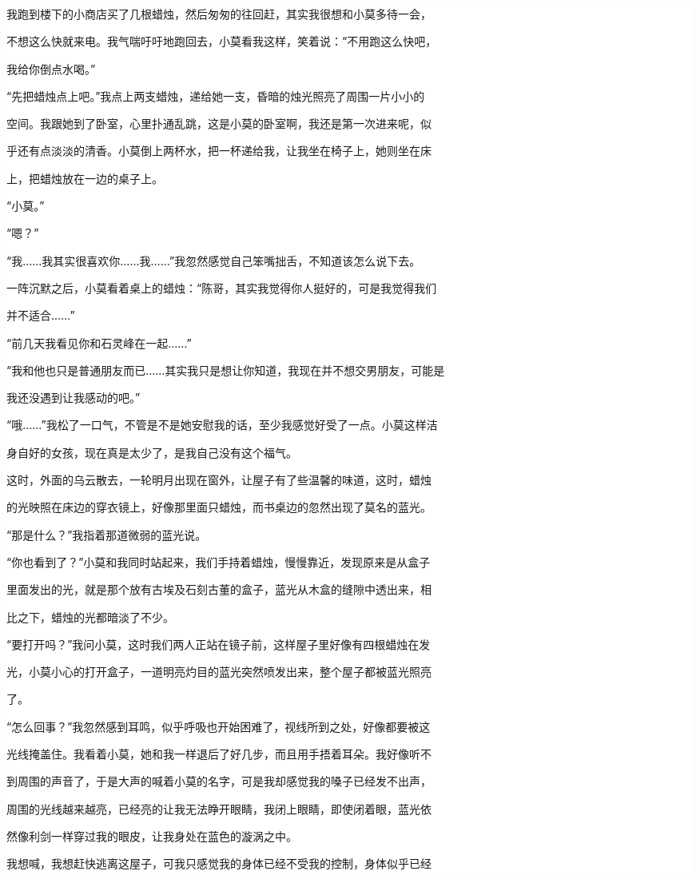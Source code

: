 我跑到楼下的小商店买了几根蜡烛，然后匆匆的往回赶，其实我很想和小莫多待一会，

不想这么快就来电。我气喘吁吁地跑回去，小莫看我这样，笑着说：“不用跑这么快吧，

我给你倒点水喝。”

“先把蜡烛点上吧。”我点上两支蜡烛，递给她一支，昏暗的烛光照亮了周围一片小小的

空间。我跟她到了卧室，心里扑通乱跳，这是小莫的卧室啊，我还是第一次进来呢，似

乎还有点淡淡的清香。小莫倒上两杯水，把一杯递给我，让我坐在椅子上，她则坐在床

上，把蜡烛放在一边的桌子上。

“小莫。”

“嗯？”

“我……我其实很喜欢你……我……”我忽然感觉自己笨嘴拙舌，不知道该怎么说下去。

一阵沉默之后，小莫看着桌上的蜡烛：“陈哥，其实我觉得你人挺好的，可是我觉得我们

并不适合……”

“前几天我看见你和石灵峰在一起……”

“我和他也只是普通朋友而已……其实我只是想让你知道，我现在并不想交男朋友，可能是

我还没遇到让我感动的吧。”

“哦……”我松了一口气，不管是不是她安慰我的话，至少我感觉好受了一点。小莫这样洁

身自好的女孩，现在真是太少了，是我自己没有这个福气。

这时，外面的乌云散去，一轮明月出现在窗外，让屋子有了些温馨的味道，这时，蜡烛

的光映照在床边的穿衣镜上，好像那里面只蜡烛，而书桌边的忽然出现了莫名的蓝光。



“那是什么？”我指着那道微弱的蓝光说。

“你也看到了？”小莫和我同时站起来，我们手持着蜡烛，慢慢靠近，发现原来是从盒子

里面发出的光，就是那个放有古埃及石刻古董的盒子，蓝光从木盒的缝隙中透出来，相

比之下，蜡烛的光都暗淡了不少。

“要打开吗？”我问小莫，这时我们两人正站在镜子前，这样屋子里好像有四根蜡烛在发

光，小莫小心的打开盒子，一道明亮灼目的蓝光突然喷发出来，整个屋子都被蓝光照亮

了。

“怎么回事？”我忽然感到耳鸣，似乎呼吸也开始困难了，视线所到之处，好像都要被这

光线掩盖住。我看着小莫，她和我一样退后了好几步，而且用手捂着耳朵。我好像听不

到周围的声音了，于是大声的喊着小莫的名字，可是我却感觉我的嗓子已经发不出声，

周围的光线越来越亮，已经亮的让我无法睁开眼睛，我闭上眼睛，即使闭着眼，蓝光依

然像利剑一样穿过我的眼皮，让我身处在蓝色的漩涡之中。

我想喊，我想赶快逃离这屋子，可我只感觉我的身体已经不受我的控制，身体似乎已经
